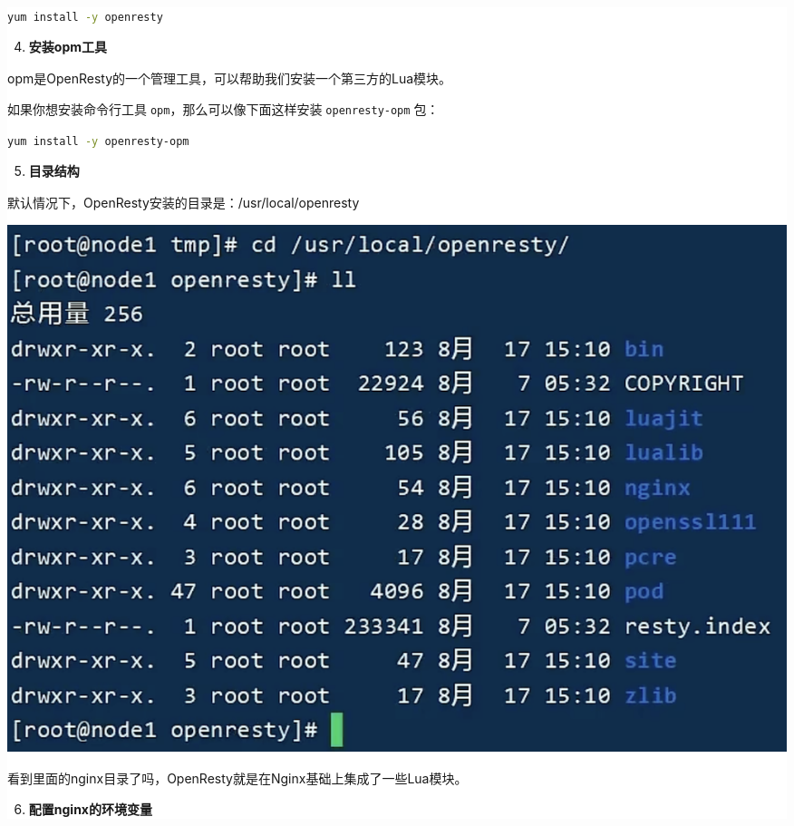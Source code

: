 ```sh
yum install -y openresty
```



4. **安装opm工具**

opm是OpenResty的一个管理工具，可以帮助我们安装一个第三方的Lua模块。

如果你想安装命令行工具 `opm`，那么可以像下面这样安装 `openresty-opm` 包：

```bash
yum install -y openresty-opm
```



5. **目录结构**

默认情况下，OpenResty安装的目录是：/usr/local/openresty

![](../../../assets/redis-advance-multi-level-cache/2023-08-27-09-32-10.png)

看到里面的nginx目录了吗，OpenResty就是在Nginx基础上集成了一些Lua模块。


6. **配置nginx的环境变量**
